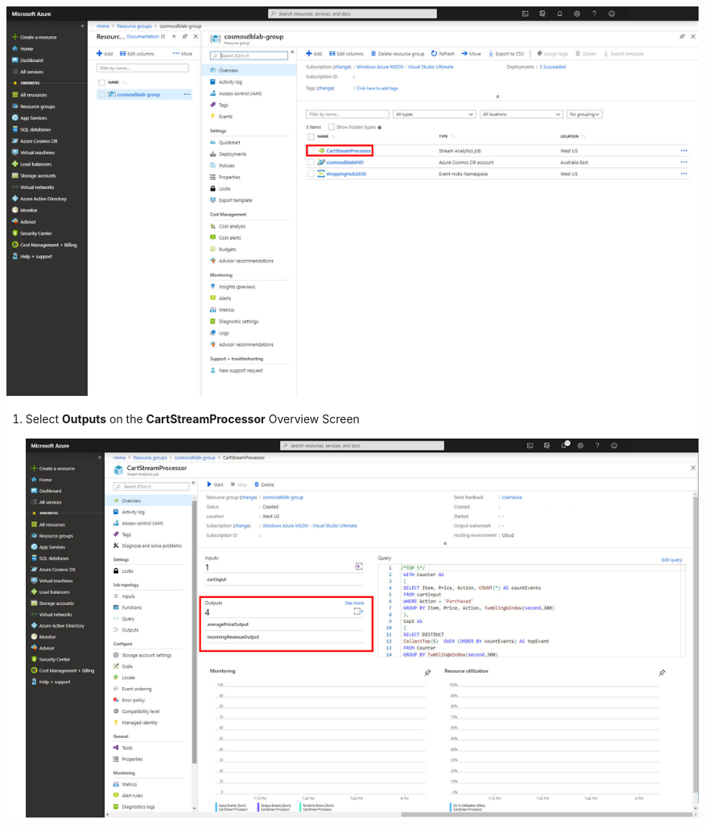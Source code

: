    ![Select Stream Analytics](../media/08-select-stream-processor.jpg)

1. Select **Outputs** on the **CartStreamProcessor** Overview Screen

   ![Stream Processor Overview](../media/08-stream-processor-output.jpg)
